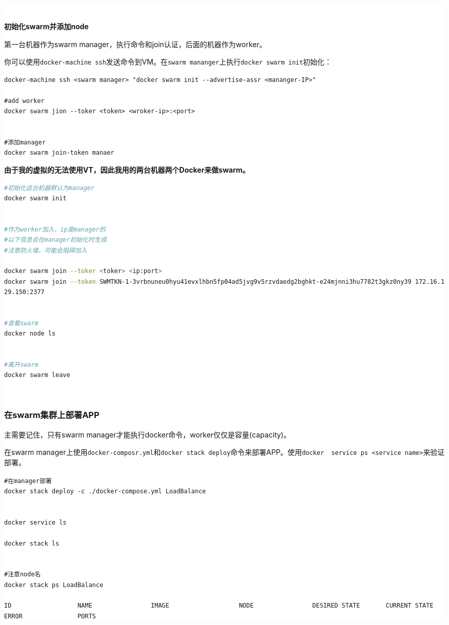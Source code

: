 <br/>

**初始化swarm并添加node**

第一台机器作为swarm manager，执行命令和join认证，后面的机器作为worker。

你可以使用`docker-machine ssh`发送命令到VM。在`swarm mananger`上执行`docker swarm init`初始化：

```
docker-machine ssh <swarm manager> "docker swarm init --advertise-assr <mananger-IP>"

#add worker
docker swarm jion --toker <token> <wroker-ip>:<port>


#添加manager
docker swarm join-token manaer
```


**由于我的虚拟的无法使用VT，因此我用的两台机器两个Docker来做swarm。**

```sh
#初始化这台机器默认为manager
docker swarm init


#作为worker加入，ip是manager的
#以下信息会在manager初始化时生成
#注意防火墙，可能会阻碍加入

docker swarm join --toker <toker> <ip:port>
docker swarm join --token SWMTKN-1-3vrbnuneu0hyu41evxlhbn5fp04ad5jvg9v5rzvdaedg2bghkt-e24mjnni3hu7782t3gkz0ny39 172.16.129.150:2377


#查看swarm
docker node ls


#离开swarm
docker swarm leave
```


<br/>


### 在swarm集群上部署APP


主需要记住，只有swarm manager才能执行docker命令，worker仅仅是容量(capacity)。

在swarm manager上使用`docker-composr.yml`和`docker stack deploy`命令来部署APP。使用`docker  service ps <service name>`来验证部署。

```
#在manager部署
docker stack deploy -c ./docker-compose.yml LoadBalance


docker service ls

docker stack ls


#注意node名
docker stack ps LoadBalance

ID                  NAME                IMAGE                   NODE                DESIRED STATE       CURRENT STATE             ERROR               PORTS
```